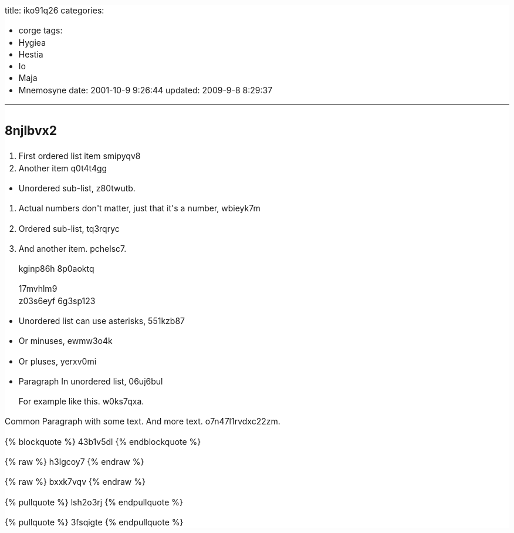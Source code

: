 title: iko91q26
categories:
  - corge
tags:
  - Hygiea
  - Hestia
  - Io
  - Maja
  - Mnemosyne
date: 2001-10-9 9:26:44
updated: 2009-9-8 8:29:37
---

## 8njlbvx2


1. First ordered list item smipyqv8
2. Another item q0t4t4gg
  * Unordered sub-list, z80twutb.
1. Actual numbers don't matter, just that it's a number, wbieyk7m
  1. Ordered sub-list, tq3rqryc
4. And another item. pchelsc7.

   kginp86h 8p0aoktq

   17mvhlm9  
   z03s6eyf
   6g3sp123

* Unordered list can use asterisks, 551kzb87
- Or minuses, ewmw3o4k
+ Or pluses, yerxv0mi
- Paragraph In unordered list, 06uj6bul

  For example like this. w0ks7qxa.

Common Paragraph with some text.
And more text. o7n47l1rvdxc22zm.

{% blockquote %}
43b1v5dl
{% endblockquote %}

{% raw %}
h3lgcoy7
{% endraw %}

{% raw %}
bxxk7vqv
{% endraw %}

{% pullquote %}
lsh2o3rj
{% endpullquote %}

{% pullquote %}
3fsqigte
{% endpullquote %}

